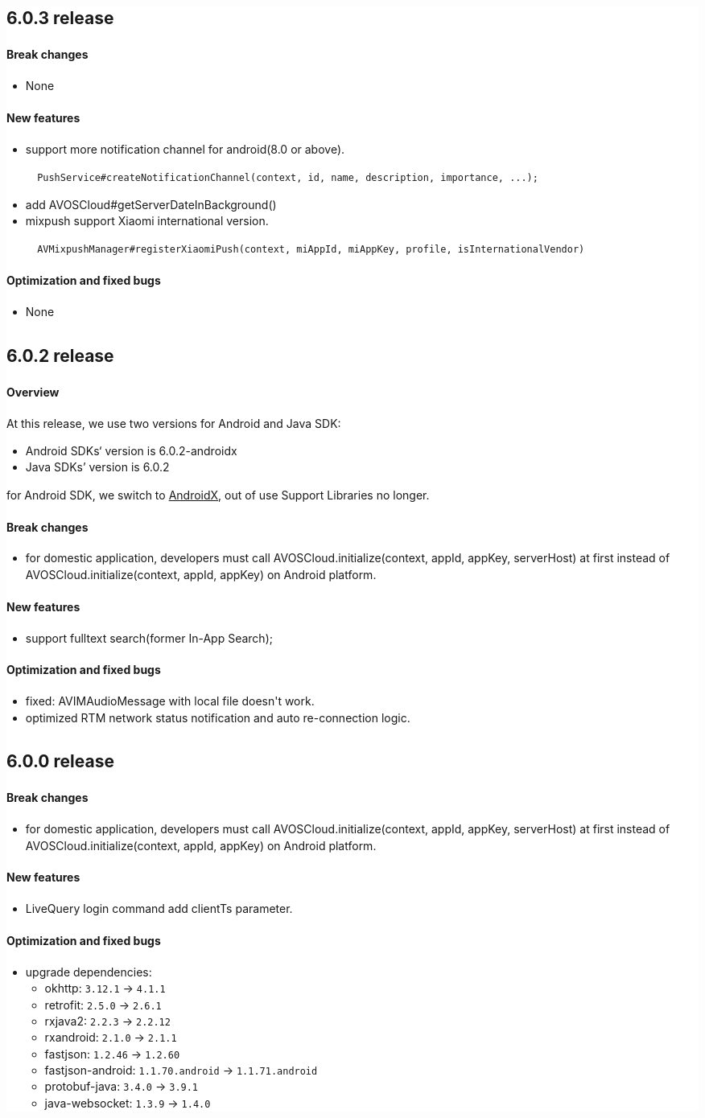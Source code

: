 ## 6.0.3 release

#### Break changes
- None

#### New features
- support more notification channel for android(8.0 or above).
  ```
    PushService#createNotificationChannel(context, id, name, description, importance, ...);
  ```
- add AVOSCloud#getServerDateInBackground()
- mixpush support Xiaomi international version.
  ```
    AVMixpushManager#registerXiaomiPush(context, miAppId, miAppKey, profile, isInternationalVendor)
  ```

#### Optimization and fixed bugs
- None


## 6.0.2 release
#### Overview
At this release, we use two versions for Android and Java SDK:
- Android SDKs‘ version is 6.0.2-androidx
- Java SDKs’ version is 6.0.2

for Android SDK, we switch to [AndroidX](https://developer.android.com/jetpack/androidx), out of use Support Libraries no longer.

#### Break changes
- for domestic application, developers must call AVOSCloud.initialize(context, appId, appKey, serverHost) at first instead of AVOSCloud.initialize(context, appId, appKey) on Android platform.

#### New features
- support fulltext search(former In-App Search);

#### Optimization and fixed bugs
- fixed: AVIMAudioMessage with local file doesn't work.
- optimized RTM network status notification and auto re-connection logic.


## 6.0.0 release
#### Break changes
- for domestic application, developers must call AVOSCloud.initialize(context, appId, appKey, serverHost) at first instead of AVOSCloud.initialize(context, appId, appKey) on Android platform.

#### New features
- LiveQuery login command add clientTs parameter.

#### Optimization and fixed bugs
- upgrade dependencies:
  - okhttp: `3.12.1` -> `4.1.1`
  - retrofit: `2.5.0` -> `2.6.1`
  - rxjava2: `2.2.3` -> `2.2.12`
  - rxandroid: `2.1.0` -> `2.1.1`
  - fastjson: `1.2.46` -> `1.2.60`
  - fastjson-android: `1.1.70.android` -> `1.1.71.android`
  - protobuf-java: `3.4.0` -> `3.9.1`
  - java-websocket: `1.3.9` -> `1.4.0`

